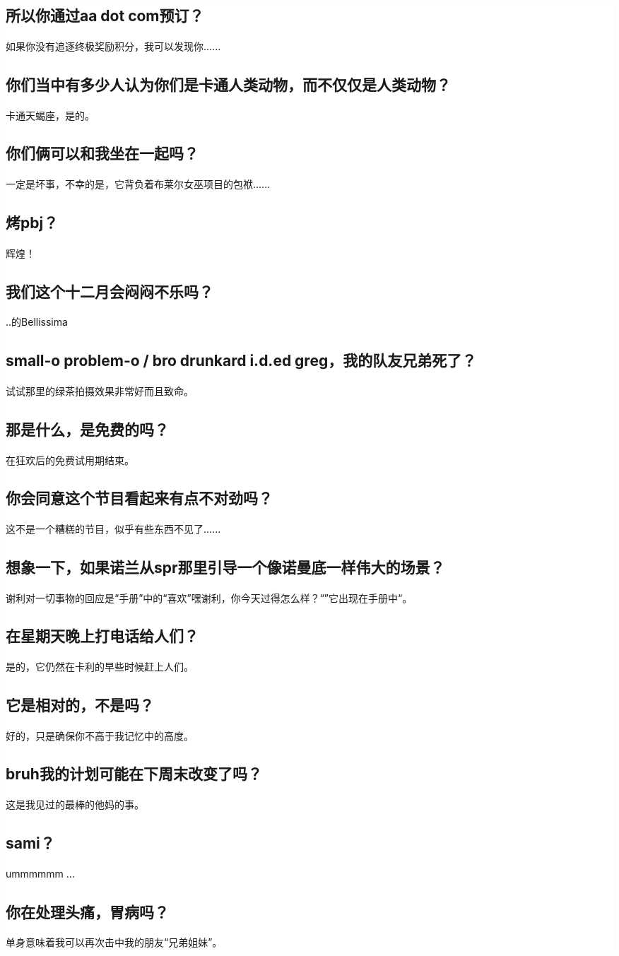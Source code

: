 ## 所以你通过aa dot com预订？
如果你没有追逐终极奖励积分，我可以发现你......

## 你们当中有多少人认为你们是卡通人类动物，而不仅仅是人类动物？
卡通天蝎座，是的。

## 你们俩可以和我坐在一起吗？
一定是坏事，不幸的是，它背负着布莱尔女巫项目的包袱......

## 烤pbj？
辉煌！

## 我们这个十二月会闷闷不乐吗？
..的Bellissima

##  small-o problem-o / bro drunkard i.d.ed greg，我的队友兄弟死了？
试试那里的绿茶拍摄效果非常好而且致命。

## 那是什么，是免费的吗？
在狂欢后的免费试用期结束。

## 你会同意这个节目看起来有点不对劲吗？
这不是一个糟糕的节目，似乎有些东西不见了......

## 想象一下，如果诺兰从spr那里引导一个像诺曼底一样伟大的场景？
谢利对一切事物的回应是“手册”中的“喜欢”嘿谢利，你今天过得怎么样？“”它出现在手册中“。

## 在星期天晚上打电话给人们？
是的，它仍然在卡利的早些时候赶上人们。

## 它是相对的，不是吗？
好的，只是确保你不高于我记忆中的高度。

##  bruh我的计划可能在下周末改变了吗？
这是我见过的最棒的他妈的事。

##  sami？
ummmmmm ...

## 你在处理头痛，胃病吗？
单身意味着我可以再次击中我的朋友“兄弟姐妹”。
